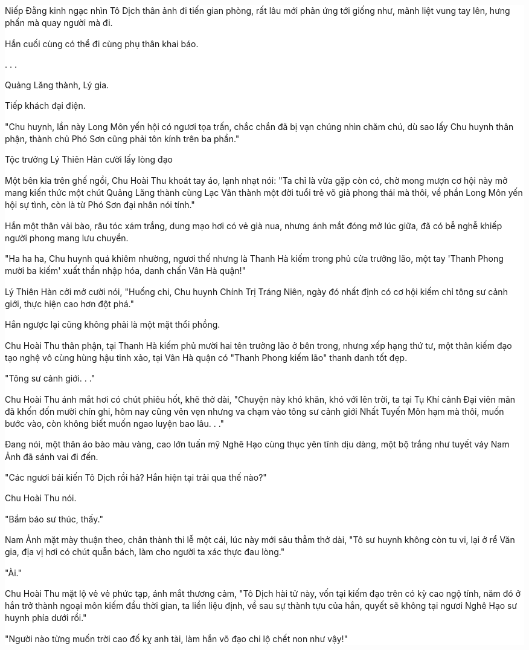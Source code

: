 Niếp Đằng kinh ngạc nhìn Tô Dịch thân ảnh đi tiến gian phòng, rất lâu mới phản ứng tới giống như, mãnh liệt vung tay lên, hưng phấn mà quay người mà đi.

Hắn cuối cùng có thể đi cùng phụ thân khai báo.

. . .

Quảng Lăng thành, Lý gia.

Tiếp khách đại điện.

"Chu huynh, lần này Long Môn yến hội có ngươi tọa trấn, chắc chắn đã bị vạn chúng nhìn chăm chú, dù sao lấy Chu huynh thân phận, thành chủ Phó Sơn cũng phải tôn kính trên ba phần."

Tộc trưởng Lý Thiên Hàn cười lấy lòng đạo

Một bên kia trên ghế ngồi, Chu Hoài Thu khoát tay áo, lạnh nhạt nói: "Ta chỉ là vừa gặp còn có, chờ mong mượn cơ hội này mở mang kiến thức một chút Quảng Lăng thành cùng Lạc Vân thành một đời tuổi trẻ võ giả phong thái mà thôi, về phần Long Môn yến hội sự tình, còn là từ Phó Sơn đại nhân nói tính."

Hắn một thân vải bào, râu tóc xám trắng, dung mạo hơi có vẻ già nua, nhưng ánh mắt đóng mở lúc giữa, đã có bễ nghễ khiếp người phong mang lưu chuyển.

"Ha ha ha, Chu huynh quá khiêm nhường, ngươi thế nhưng là Thanh Hà kiếm trong phủ cửa trưởng lão, một tay 'Thanh Phong mười ba kiếm' xuất thần nhập hóa, danh chấn Vân Hà quận!"

Lý Thiên Hàn cởi mở cười nói, "Huống chi, Chu huynh Chính Trị Tráng Niên, ngày đó nhất định có cơ hội kiếm chỉ tông sư cảnh giới, thực hiện cao hơn đột phá."

Hắn ngược lại cũng không phải là một mặt thổi phồng.

Chu Hoài Thu thân phận, tại Thanh Hà kiếm phủ mười hai tên trưởng lão ở bên trong, nhưng xếp hạng thứ tư, một thân kiếm đạo tạo nghệ vô cùng hùng hậu tinh xảo, tại Vân Hà quận có "Thanh Phong kiếm lão" thanh danh tốt đẹp.

"Tông sư cảnh giới. . ."

Chu Hoài Thu ánh mắt hơi có chút phiêu hốt, khẽ thở dài, "Chuyện này khó khăn, khó với lên trời, ta tại Tụ Khí cảnh Đại viên mãn đã khốn đốn mười chín ghi, hôm nay cũng vẻn vẹn nhưng va chạm vào tông sư cảnh giới Nhất Tuyến Môn hạm mà thôi, muốn bước vào, còn không biết muốn ngao luyện bao lâu. . ."

Đang nói, một thân áo bào màu vàng, cao lớn tuấn mỹ Nghê Hạo cùng thục yên tĩnh dịu dàng, một bộ trắng như tuyết váy Nam Ảnh đã sánh vai đi đến.

"Các ngươi bái kiến Tô Dịch rồi hả? Hắn hiện tại trải qua thế nào?"

Chu Hoài Thu nói.

"Bẩm báo sư thúc, thấy."

Nam Ảnh mặt mày thuận theo, chân thành thi lễ một cái, lúc này mới sâu thẳm thở dài, "Tô sư huynh không còn tu vi, lại ở rể Văn gia, địa vị hơi có chút quẫn bách, làm cho người ta xác thực đau lòng."

"Ài."

Chu Hoài Thu mặt lộ vẻ vẻ phức tạp, ánh mắt thương cảm, "Tô Dịch hài tử này, vốn tại kiếm đạo trên có kỳ cao ngộ tính, năm đó ở hắn trở thành ngoại môn kiếm đầu thời gian, ta liền liệu định, về sau sự thành tựu của hắn, quyết sẽ không tại ngươi Nghê Hạo sư huynh phía dưới rồi."

"Người nào từng muốn trời cao đố kỵ anh tài, làm hắn võ đạo chi lộ chết non như vậy!"
